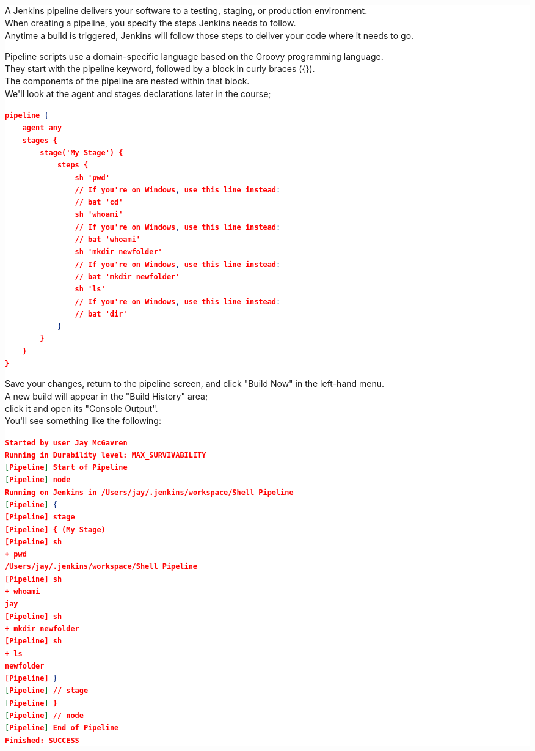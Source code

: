 A Jenkins pipeline delivers your software to a testing, staging, or production environment.  
When creating a pipeline, you specify the steps Jenkins needs to follow.  
Anytime a build is triggered, Jenkins will follow those steps to deliver your code where it needs to go.  

Pipeline scripts use a domain-specific language based on the Groovy programming language.  
They start with the pipeline keyword, followed by a block in curly braces ({}).  
The components of the pipeline are nested within that block.  
We'll look at the agent and stages declarations later in the course; 

```json
pipeline {
    agent any 
    stages {
        stage('My Stage') {
            steps {
                sh 'pwd'
                // If you're on Windows, use this line instead:
                // bat 'cd'
                sh 'whoami'
                // If you're on Windows, use this line instead:
                // bat 'whoami'
                sh 'mkdir newfolder'
                // If you're on Windows, use this line instead:
                // bat 'mkdir newfolder'
                sh 'ls'
                // If you're on Windows, use this line instead:
                // bat 'dir'
            }
        }
    }
}
```

Save your changes, return to the pipeline screen, and click "Build Now" in the left-hand menu.  
A new build will appear in the "Build History" area;  
click it and open its "Console Output".  
You'll see something like the following:

```json
Started by user Jay McGavren
Running in Durability level: MAX_SURVIVABILITY
[Pipeline] Start of Pipeline
[Pipeline] node
Running on Jenkins in /Users/jay/.jenkins/workspace/Shell Pipeline
[Pipeline] {
[Pipeline] stage
[Pipeline] { (My Stage)
[Pipeline] sh
+ pwd
/Users/jay/.jenkins/workspace/Shell Pipeline
[Pipeline] sh
+ whoami
jay
[Pipeline] sh
+ mkdir newfolder
[Pipeline] sh
+ ls
newfolder
[Pipeline] }
[Pipeline] // stage
[Pipeline] }
[Pipeline] // node
[Pipeline] End of Pipeline
Finished: SUCCESS
```
